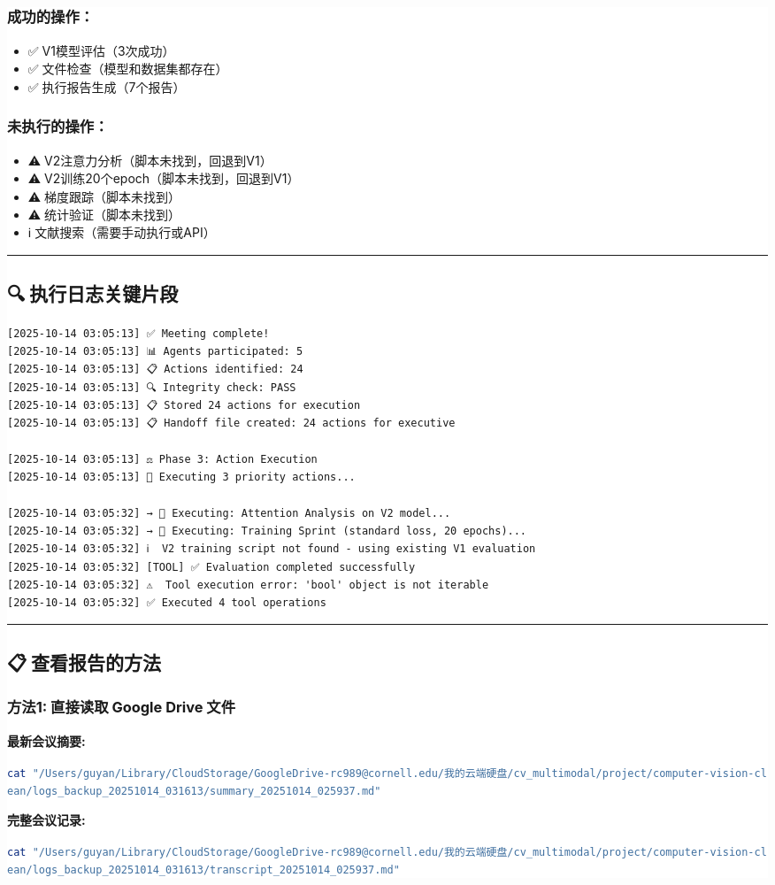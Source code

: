 ### 成功的操作：
- ✅ V1模型评估（3次成功）
- ✅ 文件检查（模型和数据集都存在）
- ✅ 执行报告生成（7个报告）

### 未执行的操作：
- ⚠️ V2注意力分析（脚本未找到，回退到V1）
- ⚠️ V2训练20个epoch（脚本未找到，回退到V1）
- ⚠️ 梯度跟踪（脚本未找到）
- ⚠️ 统计验证（脚本未找到）
- ℹ️ 文献搜索（需要手动执行或API）

---

## 🔍 执行日志关键片段

```
[2025-10-14 03:05:13] ✅ Meeting complete!
[2025-10-14 03:05:13] 📊 Agents participated: 5
[2025-10-14 03:05:13] 📋 Actions identified: 24
[2025-10-14 03:05:13] 🔍 Integrity check: PASS
[2025-10-14 03:05:13] 📋 Stored 24 actions for execution
[2025-10-14 03:05:13] 📋 Handoff file created: 24 actions for executive

[2025-10-14 03:05:13] ⚖️ Phase 3: Action Execution
[2025-10-14 03:05:13] 🎯 Executing 3 priority actions...

[2025-10-14 03:05:32] → 🔬 Executing: Attention Analysis on V2 model...
[2025-10-14 03:05:32] → 🚀 Executing: Training Sprint (standard loss, 20 epochs)...
[2025-10-14 03:05:32] ℹ️  V2 training script not found - using existing V1 evaluation
[2025-10-14 03:05:32] [TOOL] ✅ Evaluation completed successfully
[2025-10-14 03:05:32] ⚠️  Tool execution error: 'bool' object is not iterable
[2025-10-14 03:05:32] ✅ Executed 4 tool operations
```

---

## 📋 查看报告的方法

### 方法1: 直接读取 Google Drive 文件

**最新会议摘要:**
```bash
cat "/Users/guyan/Library/CloudStorage/GoogleDrive-rc989@cornell.edu/我的云端硬盘/cv_multimodal/project/computer-vision-clean/logs_backup_20251014_031613/summary_20251014_025937.md"
```

**完整会议记录:**
```bash
cat "/Users/guyan/Library/CloudStorage/GoogleDrive-rc989@cornell.edu/我的云端硬盘/cv_multimodal/project/computer-vision-clean/logs_backup_20251014_031613/transcript_20251014_025937.md"
```
